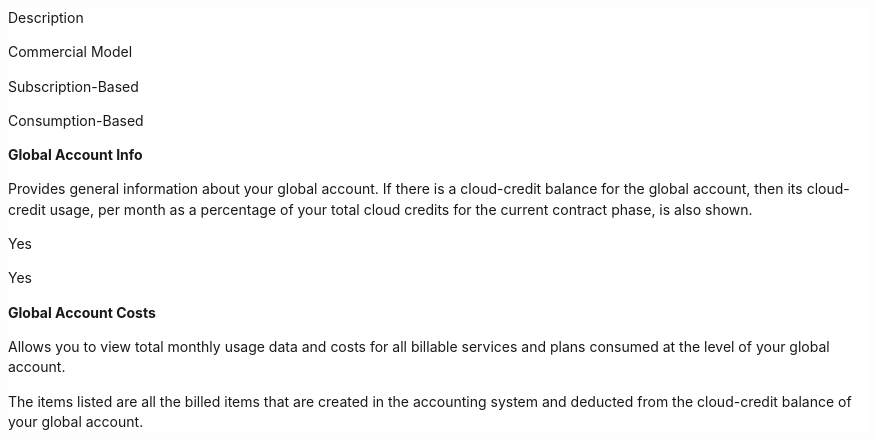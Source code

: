 Description

</th>
<th valign="top" align="center" colspan="2">

Commercial Model

</th>
</tr>
<tr>
<th valign="top" align="center">

Subscription-Based

</th>
<th valign="top" align="center">

Consumption-Based

</th>
</tr>
<tr>
<td valign="top">

**Global Account Info** 

</td>
<td valign="top">

Provides general information about your global account. If there is a cloud-credit balance for the global account, then its cloud-credit usage, per month as a percentage of your total cloud credits for the current contract phase, is also shown.

</td>
<td valign="top">

Yes

</td>
<td valign="top">

Yes

</td>
</tr>
<tr>
<td valign="top">

**Global Account Costs** 

</td>
<td valign="top">

Allows you to view total monthly usage data and costs for all billable services and plans consumed at the level of your global account.

The items listed are all the billed items that are created in the accounting system and deducted from the cloud-credit balance of your global account.

</td>
<td valign="top">
